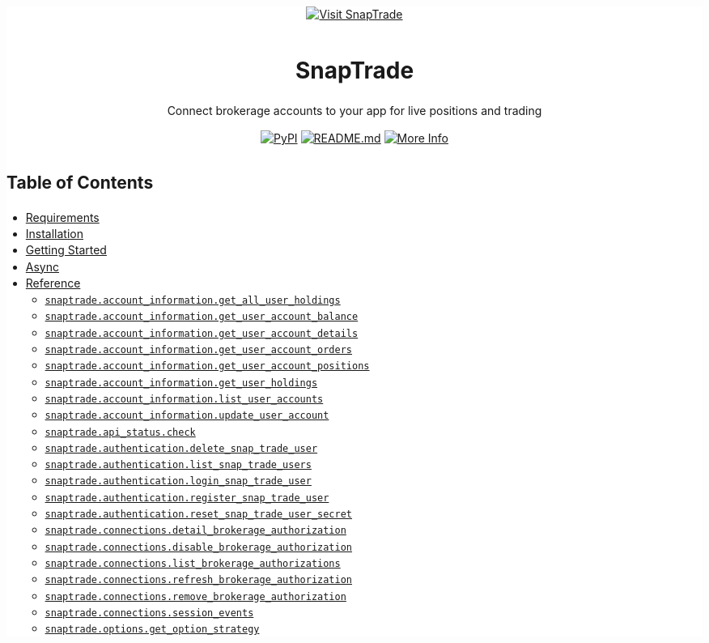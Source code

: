 <div align="center">

[![Visit SnapTrade](https://raw.githubusercontent.com/passiv/snaptrade-sdks/HEAD/sdks/python/header.png)](https://snaptrade.com)

# SnapTrade<a id="snaptrade"></a>

Connect brokerage accounts to your app for live positions and trading


[![PyPI](https://img.shields.io/badge/PyPI-v11.0.36-blue)](https://pypi.org/project/snaptrade-python-sdk/11.0.36)
[![README.md](https://img.shields.io/badge/README-Click%20Here-green)](https://github.com/passiv/snaptrade-sdks/tree/master/sdks/python#readme)
[![More Info](https://img.shields.io/badge/More%20Info-Click%20Here-orange)](https://snaptrade.com/)

</div>

## Table of Contents<a id="table-of-contents"></a>



- [Requirements](#requirements)
- [Installation](#installation)
- [Getting Started](#getting-started)
- [Async](#async)
- [Reference](#reference)
  * [`snaptrade.account_information.get_all_user_holdings`](#snaptradeaccount_informationget_all_user_holdings)
  * [`snaptrade.account_information.get_user_account_balance`](#snaptradeaccount_informationget_user_account_balance)
  * [`snaptrade.account_information.get_user_account_details`](#snaptradeaccount_informationget_user_account_details)
  * [`snaptrade.account_information.get_user_account_orders`](#snaptradeaccount_informationget_user_account_orders)
  * [`snaptrade.account_information.get_user_account_positions`](#snaptradeaccount_informationget_user_account_positions)
  * [`snaptrade.account_information.get_user_holdings`](#snaptradeaccount_informationget_user_holdings)
  * [`snaptrade.account_information.list_user_accounts`](#snaptradeaccount_informationlist_user_accounts)
  * [`snaptrade.account_information.update_user_account`](#snaptradeaccount_informationupdate_user_account)
  * [`snaptrade.api_status.check`](#snaptradeapi_statuscheck)
  * [`snaptrade.authentication.delete_snap_trade_user`](#snaptradeauthenticationdelete_snap_trade_user)
  * [`snaptrade.authentication.list_snap_trade_users`](#snaptradeauthenticationlist_snap_trade_users)
  * [`snaptrade.authentication.login_snap_trade_user`](#snaptradeauthenticationlogin_snap_trade_user)
  * [`snaptrade.authentication.register_snap_trade_user`](#snaptradeauthenticationregister_snap_trade_user)
  * [`snaptrade.authentication.reset_snap_trade_user_secret`](#snaptradeauthenticationreset_snap_trade_user_secret)
  * [`snaptrade.connections.detail_brokerage_authorization`](#snaptradeconnectionsdetail_brokerage_authorization)
  * [`snaptrade.connections.disable_brokerage_authorization`](#snaptradeconnectionsdisable_brokerage_authorization)
  * [`snaptrade.connections.list_brokerage_authorizations`](#snaptradeconnectionslist_brokerage_authorizations)
  * [`snaptrade.connections.refresh_brokerage_authorization`](#snaptradeconnectionsrefresh_brokerage_authorization)
  * [`snaptrade.connections.remove_brokerage_authorization`](#snaptradeconnectionsremove_brokerage_authorization)
  * [`snaptrade.connections.session_events`](#snaptradeconnectionssession_events)
  * [`snaptrade.options.get_option_strategy`](#snaptradeoptionsget_option_strategy)